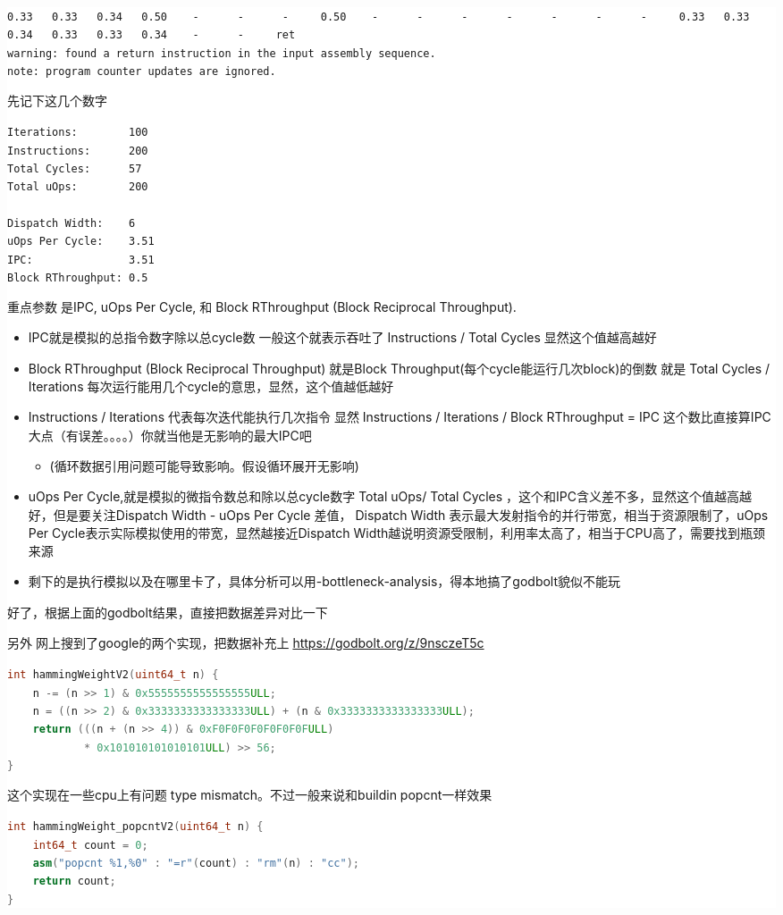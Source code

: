 ```txt
0.33   0.33   0.34   0.50    -      -      -     0.50    -      -      -      -      -      -      -     0.33   0.33   0.34   0.33   0.33   0.34    -      -     ret
warning: found a return instruction in the input assembly sequence.
note: program counter updates are ignored.
```

先记下这几个数字

```txt
Iterations:        100
Instructions:      200
Total Cycles:      57
Total uOps:        200

Dispatch Width:    6
uOps Per Cycle:    3.51
IPC:               3.51
Block RThroughput: 0.5
```

重点参数 是IPC, uOps Per Cycle, 和 Block RThroughput (Block Reciprocal Throughput).

- IPC就是模拟的总指令数字除以总cycle数 一般这个就表示吞吐了 Instructions / Total Cycles 显然这个值越高越好
- Block RThroughput (Block Reciprocal Throughput) 就是Block Throughput(每个cycle能运行几次block)的倒数 就是  Total Cycles / Iterations 每次运行能用几个cycle的意思，显然，这个值越低越好
- Instructions / Iterations 代表每次迭代能执行几次指令 显然 Instructions / Iterations /   Block RThroughput = IPC 这个数比直接算IPC大点（有误差。。。。）你就当他是无影响的最大IPC吧

  - (循环数据引用问题可能导致影响。假设循环展开无影响)
- uOps Per Cycle,就是模拟的微指令数总和除以总cycle数字 Total uOps/ Total Cycles ，这个和IPC含义差不多，显然这个值越高越好，但是要关注Dispatch Width - uOps Per Cycle 差值， Dispatch Width 表示最大发射指令的并行带宽，相当于资源限制了，uOps Per Cycle表示实际模拟使用的带宽，显然越接近Dispatch Width越说明资源受限制，利用率太高了，相当于CPU高了，需要找到瓶颈来源
- 剩下的是执行模拟以及在哪里卡了，具体分析可以用-bottleneck-analysis，得本地搞了godbolt貌似不能玩

好了，根据上面的godbolt结果，直接把数据差异对比一下

另外 网上搜到了google的两个实现，把数据补充上 https://godbolt.org/z/9nsczeT5c

```c++
int hammingWeightV2(uint64_t n) {
    n -= (n >> 1) & 0x5555555555555555ULL;
    n = ((n >> 2) & 0x3333333333333333ULL) + (n & 0x3333333333333333ULL);
    return (((n + (n >> 4)) & 0xF0F0F0F0F0F0F0FULL)
            * 0x101010101010101ULL) >> 56;
}
```

这个实现在一些cpu上有问题 type mismatch。不过一般来说和buildin popcnt一样效果

```c++
int hammingWeight_popcntV2(uint64_t n) {
    int64_t count = 0;
    asm("popcnt %1,%0" : "=r"(count) : "rm"(n) : "cc");
    return count;
}
```

